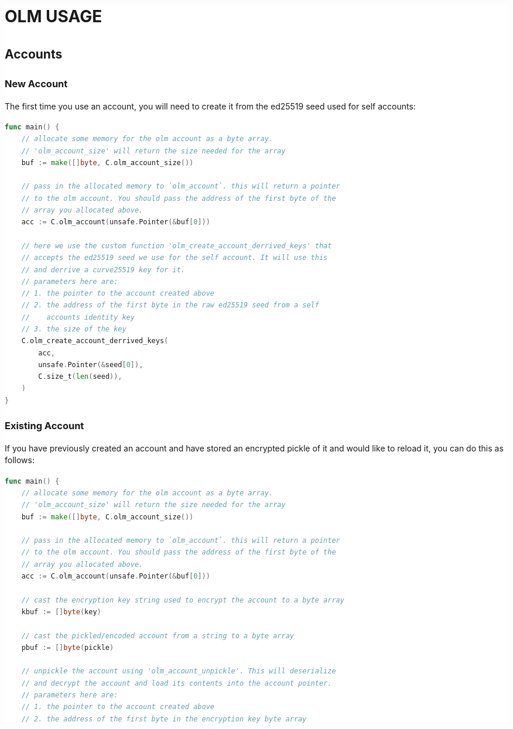 # OLM USAGE

## Accounts

### New Account

The first time you use an account, you will need to create it from the ed25519
seed used for self accounts:

```go
func main() {
	// allocate some memory for the olm account as a byte array.
	// 'olm_account_size' will return the size needed for the array
	buf := make([]byte, C.olm_account_size())

	// pass in the allocated memory to `olm_account`. this will return a pointer
	// to the olm account. You should pass the address of the first byte of the
	// array you allocated above.
	acc := C.olm_account(unsafe.Pointer(&buf[0]))

	// here we use the custom function 'olm_create_account_derrived_keys' that
	// accepts the ed25519 seed we use for the self account. It will use this
	// and derrive a curve25519 key for it.
	// parameters here are:
	// 1. the pointer to the account created above
	// 2. the address of the first byte in the raw ed25519 seed from a self
	//    accounts identity key
	// 3. the size of the key
	C.olm_create_account_derrived_keys(
		acc,
		unsafe.Pointer(&seed[0]),
		C.size_t(len(seed)),
	)
}
```

### Existing Account

If you have previously created an account and have stored an encrypted pickle of
it and would like to reload it, you can do this as follows:

```go
func main() {
	// allocate some memory for the olm account as a byte array.
	// 'olm_account_size' will return the size needed for the array
	buf := make([]byte, C.olm_account_size())

	// pass in the allocated memory to `olm_account`. this will return a pointer
	// to the olm account. You should pass the address of the first byte of the
	// array you allocated above.
	acc := C.olm_account(unsafe.Pointer(&buf[0]))

	// cast the encryption key string used to encrypt the account to a byte array
	kbuf := []byte(key)

	// cast the pickled/encoded account from a string to a byte array
	pbuf := []byte(pickle)

	// unpickle the account using 'olm_account_unpickle'. This will deserialize
	// and decrypt the account and load its contents into the account pointer.
	// parameters here are:
	// 1. the pointer to the account created above
	// 2. the address of the first byte in the encryption key byte array
```